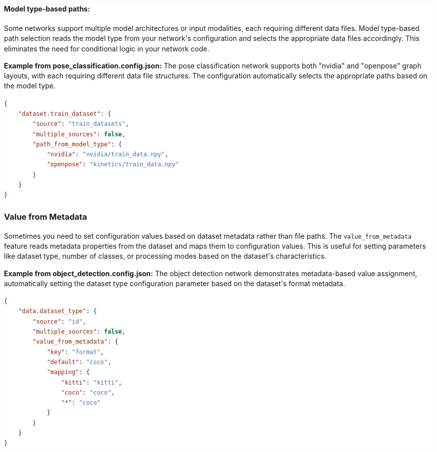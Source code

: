   #### Model type-based paths:

  Some networks support multiple model architectures or input modalities, each requiring different data files. Model type-based path selection reads the model type from your network's configuration and selects the appropriate data files accordingly. This eliminates the need for conditional logic in your network code.


  **Example from pose\_classification.config.json:** The pose classification network supports both "nvidia" and "openpose" graph layouts, with each requiring different data file structures. The configuration automatically selects the appropriate paths based on the model type.


```json
{
    "dataset.train_dataset": {
        "source": "train_datasets",
        "multiple_sources": false,
        "path_from_model_type": {
            "nvidia": "nvidia/train_data.npy",
            "openpose": "kinetics/train_data.npy"
        }
    }
}
```

  ### Value from Metadata

  Sometimes you need to set configuration values based on dataset metadata rather than file paths. The `value_from_metadata` feature reads metadata properties from the dataset and maps them to configuration values. This is useful for setting parameters like dataset type, number of classes, or processing modes based on the dataset's characteristics.


  **Example from object\_detection.config.json:** The object detection network demonstrates metadata-based value assignment, automatically setting the dataset type configuration parameter based on the dataset's format metadata.


```json
{
    "data.dataset_type": {
        "source": "id",
        "multiple_sources": false,
        "value_from_metadata": {
            "key": "format",
            "default": "coco",
            "mapping": {
                "kitti": "kitti",
                "coco": "coco",
                "*": "coco"
            }
        }
    }
}
```
